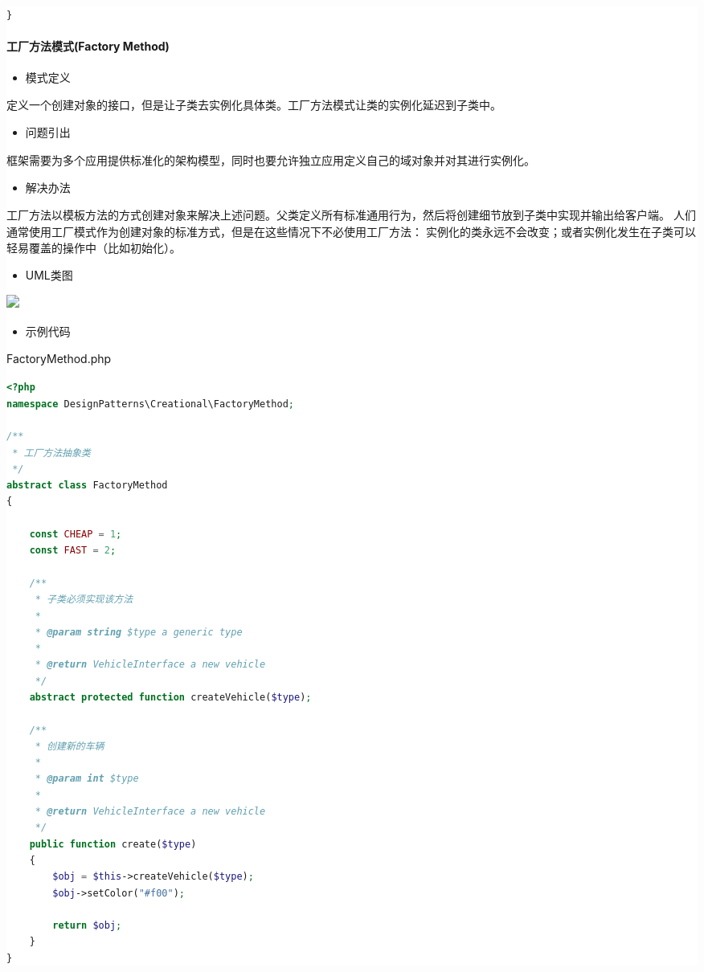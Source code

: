 ```php
}
```

#### 工厂方法模式(Factory Method)

* 模式定义

定义一个创建对象的接口，但是让子类去实例化具体类。工厂方法模式让类的实例化延迟到子类中。

* 问题引出

框架需要为多个应用提供标准化的架构模型，同时也要允许独立应用定义自己的域对象并对其进行实例化。

* 解决办法

工厂方法以模板方法的方式创建对象来解决上述问题。父类定义所有标准通用行为，然后将创建细节放到子类中实现并输出给客户端。 
人们通常使用工厂模式作为创建对象的标准方式，但是在这些情况下不必使用工厂方法：
实例化的类永远不会改变；或者实例化发生在子类可以轻易覆盖的操作中（比如初始化）。

* UML类图

![]({{site.baseurl}}/images/UML/Factory-Method-UML.png)

* 示例代码

FactoryMethod.php
```php
<?php
namespace DesignPatterns\Creational\FactoryMethod;

/**
 * 工厂方法抽象类
 */
abstract class FactoryMethod
{

    const CHEAP = 1;
    const FAST = 2;

    /**
     * 子类必须实现该方法
     *
     * @param string $type a generic type
     *
     * @return VehicleInterface a new vehicle
     */
    abstract protected function createVehicle($type);

    /**
     * 创建新的车辆
     *
     * @param int $type
     *
     * @return VehicleInterface a new vehicle
     */
    public function create($type)
    {
        $obj = $this->createVehicle($type);
        $obj->setColor("#f00");

        return $obj;
    }
}
```
